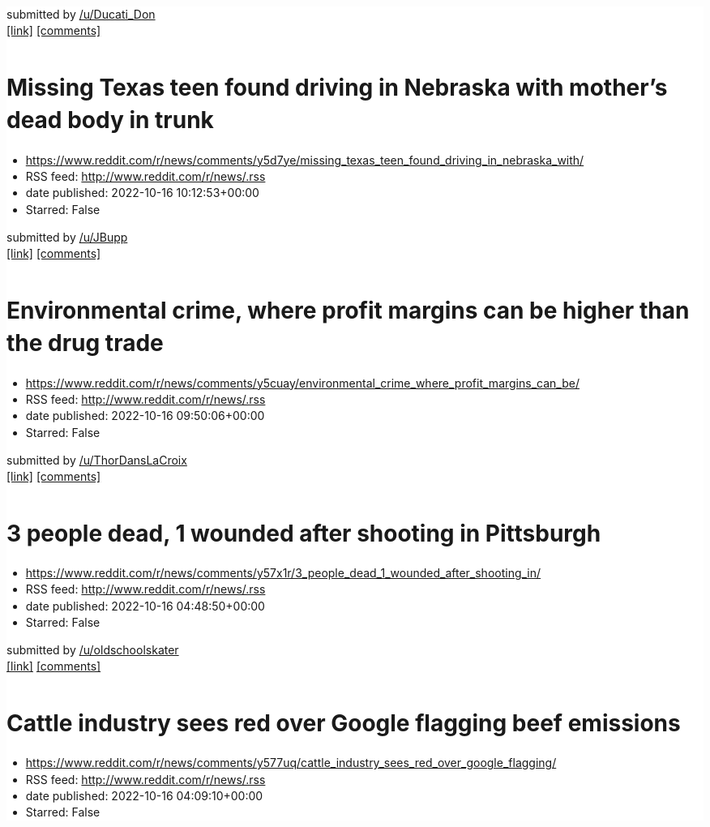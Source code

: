 &#32; submitted by &#32; <a href="https://www.reddit.com/user/Ducati_Don"> /u/Ducati_Don </a> <br /> <span><a href="https://www.hindustantimes.com/world-news/russiaukraine-war-vladimir-putin-news-vladimir-putin-s-head-of-ukraine-mobilisation-dies-in-possible-suicide-report-101665911040682.html">[link]</a></span> &#32; <span><a href="https://www.reddit.com/r/news/comments/y5dvbq/vladimir_putins_head_of_ukraine_mobilisation_dies/">[comments]</a></span>

# Missing Texas teen found driving in Nebraska with mother’s dead body in trunk
 - https://www.reddit.com/r/news/comments/y5d7ye/missing_texas_teen_found_driving_in_nebraska_with/
 - RSS feed: http://www.reddit.com/r/news/.rss
 - date published: 2022-10-16 10:12:53+00:00
 - Starred: False

&#32; submitted by &#32; <a href="https://www.reddit.com/user/JBupp"> /u/JBupp </a> <br /> <span><a href="https://www.wpxi.com/news/trending/missing-texas-teen-found-driving-nebraska-with-womans-dead-body-trunk/NAZQVWHZPVAFLKHXLQO27JEDJA/">[link]</a></span> &#32; <span><a href="https://www.reddit.com/r/news/comments/y5d7ye/missing_texas_teen_found_driving_in_nebraska_with/">[comments]</a></span>

# Environmental crime, where profit margins can be higher than the drug trade
 - https://www.reddit.com/r/news/comments/y5cuay/environmental_crime_where_profit_margins_can_be/
 - RSS feed: http://www.reddit.com/r/news/.rss
 - date published: 2022-10-16 09:50:06+00:00
 - Starred: False

&#32; submitted by &#32; <a href="https://www.reddit.com/user/ThorDansLaCroix"> /u/ThorDansLaCroix </a> <br /> <span><a href="https://m.dw.com/en/environmental-crime-where-profit-margins-can-be-higher-than-the-drug-trade/a-63452997">[link]</a></span> &#32; <span><a href="https://www.reddit.com/r/news/comments/y5cuay/environmental_crime_where_profit_margins_can_be/">[comments]</a></span>

# 3 people dead, 1 wounded after shooting in Pittsburgh
 - https://www.reddit.com/r/news/comments/y57x1r/3_people_dead_1_wounded_after_shooting_in/
 - RSS feed: http://www.reddit.com/r/news/.rss
 - date published: 2022-10-16 04:48:50+00:00
 - Starred: False

&#32; submitted by &#32; <a href="https://www.reddit.com/user/oldschoolskater"> /u/oldschoolskater </a> <br /> <span><a href="https://www.wpxi.com/news/local/homicide-detectives-responding-shooting-pittsburghs-north-side-least-2-hospitalized/H34ISZNDQNHPRMBR3TIIUSBOQU/">[link]</a></span> &#32; <span><a href="https://www.reddit.com/r/news/comments/y57x1r/3_people_dead_1_wounded_after_shooting_in/">[comments]</a></span>

# Cattle industry sees red over Google flagging beef emissions
 - https://www.reddit.com/r/news/comments/y577uq/cattle_industry_sees_red_over_google_flagging/
 - RSS feed: http://www.reddit.com/r/news/.rss
 - date published: 2022-10-16 04:09:10+00:00
 - Starred: False
